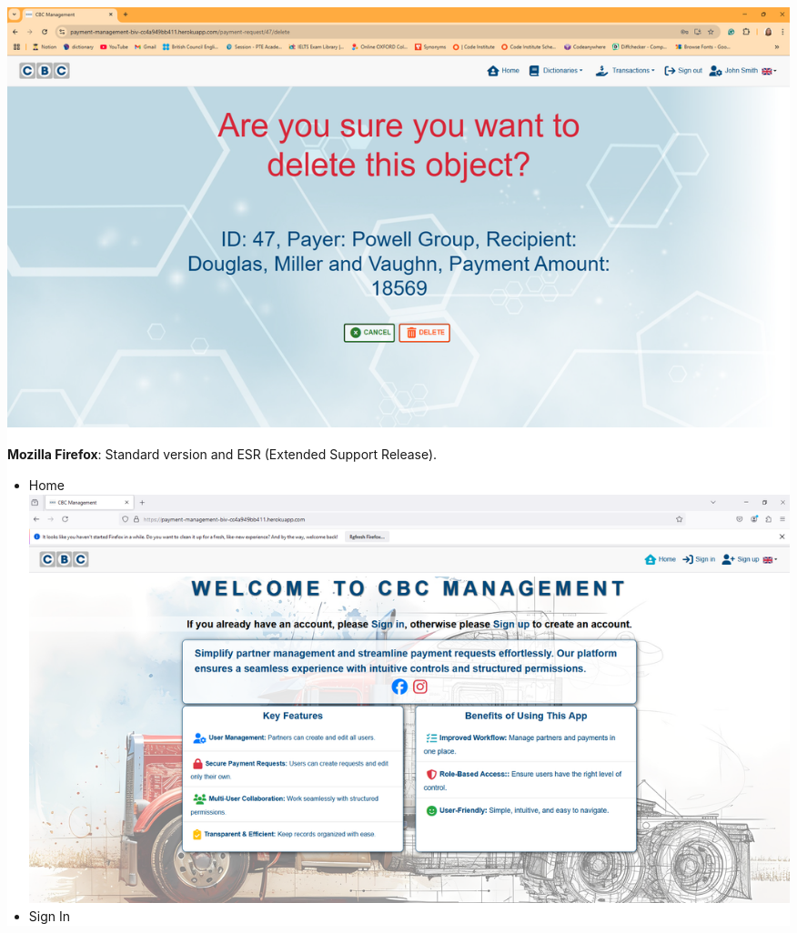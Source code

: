 ![Google Chrome - Delete Payment Requests](documentation/chrome/payment-request-delete.png)<br/>

**Mozilla Firefox**: Standard version and ESR (Extended Support Release).
- Home<br/>
![Mozilla Firefox - Home](documentation/firefox/home.png)<br/>
- Sign In<br/>